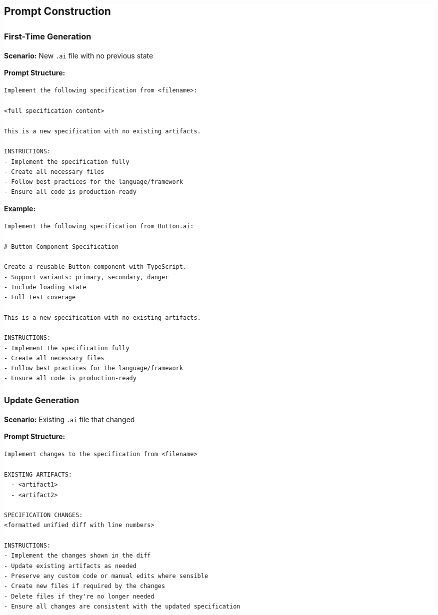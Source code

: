 
## Prompt Construction

### First-Time Generation

**Scenario:** New `.ai` file with no previous state

**Prompt Structure:**
```
Implement the following specification from <filename>:

<full specification content>

This is a new specification with no existing artifacts.

INSTRUCTIONS:
- Implement the specification fully
- Create all necessary files
- Follow best practices for the language/framework
- Ensure all code is production-ready
```

**Example:**
```
Implement the following specification from Button.ai:

# Button Component Specification

Create a reusable Button component with TypeScript.
- Support variants: primary, secondary, danger
- Include loading state
- Full test coverage

This is a new specification with no existing artifacts.

INSTRUCTIONS:
- Implement the specification fully
- Create all necessary files
- Follow best practices for the language/framework
- Ensure all code is production-ready
```

### Update Generation

**Scenario:** Existing `.ai` file that changed

**Prompt Structure:**
```
Implement changes to the specification from <filename>

EXISTING ARTIFACTS:
  - <artifact1>
  - <artifact2>

SPECIFICATION CHANGES:
<formatted unified diff with line numbers>

INSTRUCTIONS:
- Implement the changes shown in the diff
- Update existing artifacts as needed
- Preserve any custom code or manual edits where sensible
- Create new files if required by the changes
- Delete files if they're no longer needed
- Ensure all changes are consistent with the updated specification
```
